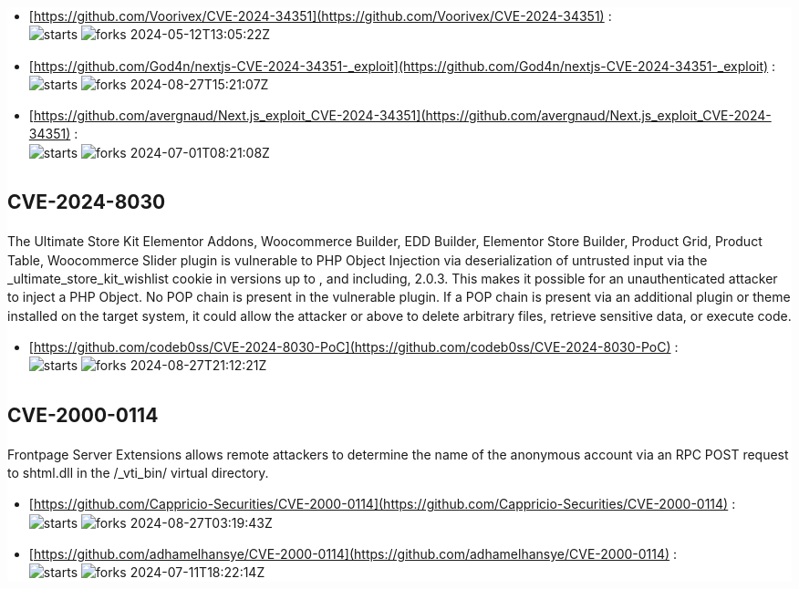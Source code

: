 - [https://github.com/Voorivex/CVE-2024-34351](https://github.com/Voorivex/CVE-2024-34351) :  
![starts](https://img.shields.io/github/stars/Voorivex/CVE-2024-34351.svg) 
![forks](https://img.shields.io/github/forks/Voorivex/CVE-2024-34351.svg) 
2024-05-12T13:05:22Z

- [https://github.com/God4n/nextjs-CVE-2024-34351-_exploit](https://github.com/God4n/nextjs-CVE-2024-34351-_exploit) :  
![starts](https://img.shields.io/github/stars/God4n/nextjs-CVE-2024-34351-_exploit.svg) 
![forks](https://img.shields.io/github/forks/God4n/nextjs-CVE-2024-34351-_exploit.svg) 
2024-08-27T15:21:07Z

- [https://github.com/avergnaud/Next.js_exploit_CVE-2024-34351](https://github.com/avergnaud/Next.js_exploit_CVE-2024-34351) :  
![starts](https://img.shields.io/github/stars/avergnaud/Next.js_exploit_CVE-2024-34351.svg) 
![forks](https://img.shields.io/github/forks/avergnaud/Next.js_exploit_CVE-2024-34351.svg) 
2024-07-01T08:21:08Z

## CVE-2024-8030
 The Ultimate Store Kit Elementor Addons, Woocommerce Builder, EDD Builder, Elementor Store Builder, Product Grid, Product Table, Woocommerce Slider plugin is vulnerable to PHP Object Injection via deserialization of untrusted input via the _ultimate_store_kit_wishlist cookie in versions up to , and including, 2.0.3. This makes it possible for an unauthenticated attacker to inject a PHP Object. No POP chain is present in the vulnerable plugin. If a POP chain is present via an additional plugin or theme installed on the target system, it could allow the attacker or above to delete arbitrary files, retrieve sensitive data, or execute code.

- [https://github.com/codeb0ss/CVE-2024-8030-PoC](https://github.com/codeb0ss/CVE-2024-8030-PoC) :  
![starts](https://img.shields.io/github/stars/codeb0ss/CVE-2024-8030-PoC.svg) 
![forks](https://img.shields.io/github/forks/codeb0ss/CVE-2024-8030-PoC.svg) 
2024-08-27T21:12:21Z

## CVE-2000-0114
 Frontpage Server Extensions allows remote attackers to determine the name of the anonymous account via an RPC POST request to shtml.dll in the /_vti_bin/ virtual directory.

- [https://github.com/Cappricio-Securities/CVE-2000-0114](https://github.com/Cappricio-Securities/CVE-2000-0114) :  
![starts](https://img.shields.io/github/stars/Cappricio-Securities/CVE-2000-0114.svg) 
![forks](https://img.shields.io/github/forks/Cappricio-Securities/CVE-2000-0114.svg) 
2024-08-27T03:19:43Z

- [https://github.com/adhamelhansye/CVE-2000-0114](https://github.com/adhamelhansye/CVE-2000-0114) :  
![starts](https://img.shields.io/github/stars/adhamelhansye/CVE-2000-0114.svg) 
![forks](https://img.shields.io/github/forks/adhamelhansye/CVE-2000-0114.svg) 
2024-07-11T18:22:14Z
